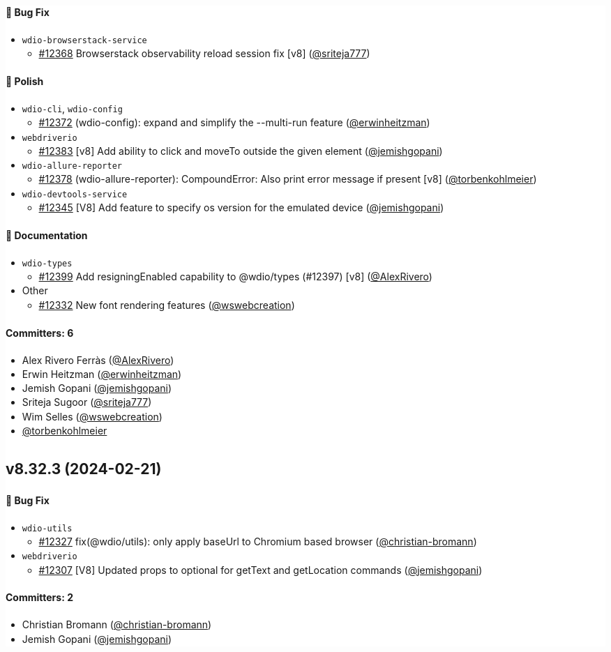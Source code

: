 #### :bug: Bug Fix
* `wdio-browserstack-service`
  * [#12368](https://github.com/webdriverio/webdriverio/pull/12368) Browserstack observability reload session fix [v8] ([@sriteja777](https://github.com/sriteja777))

#### :nail_care: Polish
* `wdio-cli`, `wdio-config`
  * [#12372](https://github.com/webdriverio/webdriverio/pull/12372) (wdio-config): expand and simplify the --multi-run feature ([@erwinheitzman](https://github.com/erwinheitzman))
* `webdriverio`
  * [#12383](https://github.com/webdriverio/webdriverio/pull/12383) [v8] Add ability to click and moveTo outside the given element ([@jemishgopani](https://github.com/jemishgopani))
* `wdio-allure-reporter`
  * [#12378](https://github.com/webdriverio/webdriverio/pull/12378) (wdio-allure-reporter): CompoundError: Also print error message if present [v8] ([@torbenkohlmeier](https://github.com/torbenkohlmeier))
* `wdio-devtools-service`
  * [#12345](https://github.com/webdriverio/webdriverio/pull/12345) [V8] Add feature to specify os version for the emulated device ([@jemishgopani](https://github.com/jemishgopani))

#### :memo: Documentation
* `wdio-types`
  * [#12399](https://github.com/webdriverio/webdriverio/pull/12399) Add resigningEnabled capability to @wdio/types (#12397) [v8] ([@AlexRivero](https://github.com/AlexRivero))
* Other
  * [#12332](https://github.com/webdriverio/webdriverio/pull/12332) New font rendering features ([@wswebcreation](https://github.com/wswebcreation))

#### Committers: 6
- Alex Rivero Ferràs ([@AlexRivero](https://github.com/AlexRivero))
- Erwin Heitzman ([@erwinheitzman](https://github.com/erwinheitzman))
- Jemish Gopani ([@jemishgopani](https://github.com/jemishgopani))
- Sriteja Sugoor ([@sriteja777](https://github.com/sriteja777))
- Wim Selles ([@wswebcreation](https://github.com/wswebcreation))
- [@torbenkohlmeier](https://github.com/torbenkohlmeier)


## v8.32.3 (2024-02-21)

#### :bug: Bug Fix
* `wdio-utils`
  * [#12327](https://github.com/webdriverio/webdriverio/pull/12327) fix(@wdio/utils): only apply baseUrl to Chromium based browser ([@christian-bromann](https://github.com/christian-bromann))
* `webdriverio`
  * [#12307](https://github.com/webdriverio/webdriverio/pull/12307) [V8] Updated props to optional for getText and getLocation commands ([@jemishgopani](https://github.com/jemishgopani))

#### Committers: 2
- Christian Bromann ([@christian-bromann](https://github.com/christian-bromann))
- Jemish Gopani ([@jemishgopani](https://github.com/jemishgopani))
